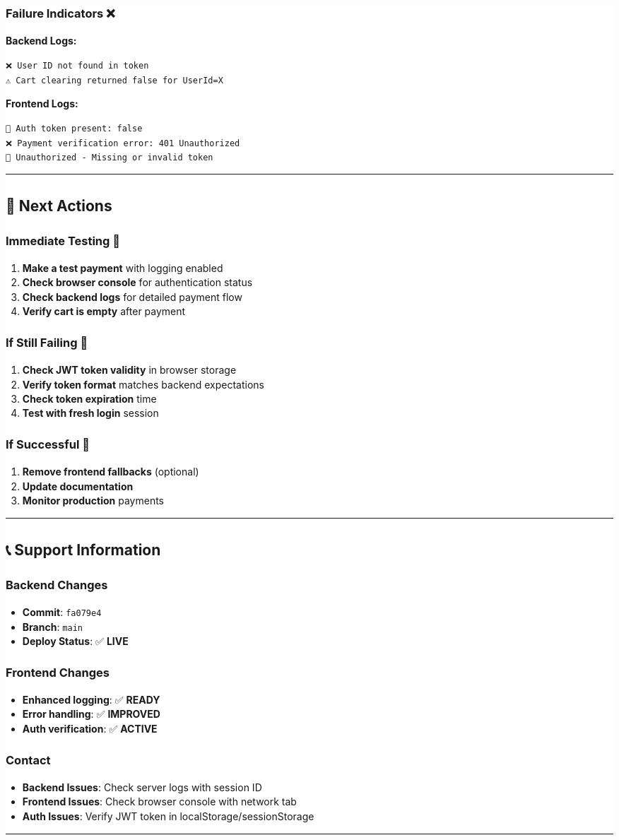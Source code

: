 ### Failure Indicators ❌
**Backend Logs:**
```
❌ User ID not found in token
⚠️ Cart clearing returned false for UserId=X
```

**Frontend Logs:**
```
🔑 Auth token present: false
❌ Payment verification error: 401 Unauthorized
🚫 Unauthorized - Missing or invalid token
```

---

## 🎯 Next Actions

### Immediate Testing 🧪
1. **Make a test payment** with logging enabled
2. **Check browser console** for authentication status
3. **Check backend logs** for detailed payment flow
4. **Verify cart is empty** after payment

### If Still Failing 🔧
1. **Check JWT token validity** in browser storage
2. **Verify token format** matches backend expectations  
3. **Check token expiration** time
4. **Test with fresh login** session

### If Successful 🎉
1. **Remove frontend fallbacks** (optional)
2. **Update documentation** 
3. **Monitor production** payments

---

## 📞 Support Information

### Backend Changes
- **Commit**: `fa079e4`
- **Branch**: `main`
- **Deploy Status**: ✅ **LIVE**

### Frontend Changes  
- **Enhanced logging**: ✅ **READY**
- **Error handling**: ✅ **IMPROVED**
- **Auth verification**: ✅ **ACTIVE**

### Contact
- **Backend Issues**: Check server logs with session ID
- **Frontend Issues**: Check browser console with network tab
- **Auth Issues**: Verify JWT token in localStorage/sessionStorage

---